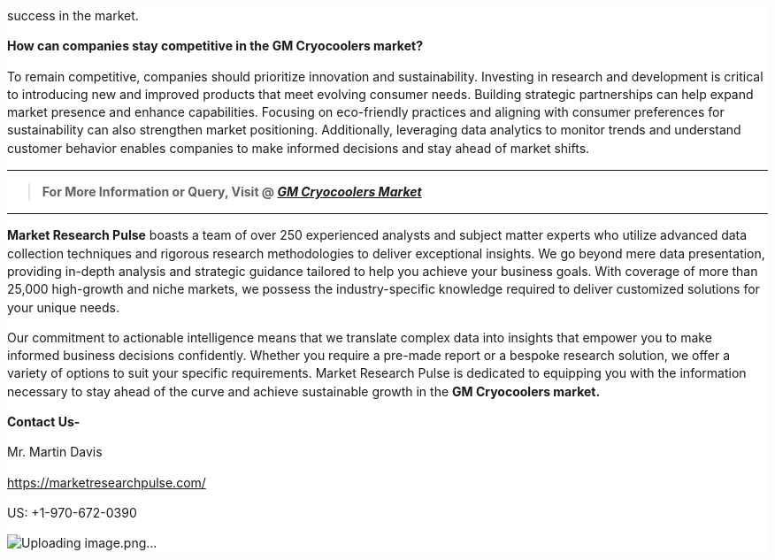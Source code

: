 success in the market.</p><p><strong>How can companies stay competitive in the GM Cryocoolers market?</strong></p><p>To remain competitive, companies should prioritize innovation and sustainability. Investing in research and development is critical to introducing new and improved products that meet evolving consumer needs. Building strategic partnerships can help expand market presence and enhance capabilities. Focusing on eco-friendly practices and aligning with consumer preferences for sustainability can also strengthen market positioning. Additionally, leveraging data analytics to monitor trends and understand customer behavior enables companies to make informed decisions and stay ahead of market shifts.</p><hr /><blockquote><p><strong>For More Information or Query, Visit @&nbsp;<em><a href="https://marketresearchpulse.com/report/137346/gm-cryocoolers-market?utm_source=Linkedin&utm_medium=0117">GM Cryocoolers Market</a></em></strong></p></blockquote><hr /><p><strong>Market Research Pulse</strong> boasts a team of over 250 experienced analysts and subject matter experts who utilize advanced data collection techniques and rigorous research methodologies to deliver exceptional insights. We go beyond mere data presentation, providing in-depth analysis and strategic guidance tailored to help you achieve your business goals. With coverage of more than 25,000 high-growth and niche markets, we possess the industry-specific knowledge required to deliver customized solutions for your unique needs.</p><p>Our commitment to actionable intelligence means that we translate complex data into insights that empower you to make informed business decisions confidently. Whether you require a pre-made report or a bespoke research solution, we offer a variety of options to suit your specific requirements. Market Research Pulse is dedicated to equipping you with the information necessary to stay ahead of the curve and achieve sustainable growth in the <strong>GM Cryocoolers market.</strong></p><p><strong>Contact Us-</strong></p><p>Mr. Martin Davis</p><p>https://marketresearchpulse.com/</p><p>US: +1-970-672-0390</p>
![Uploading image.png…]()
